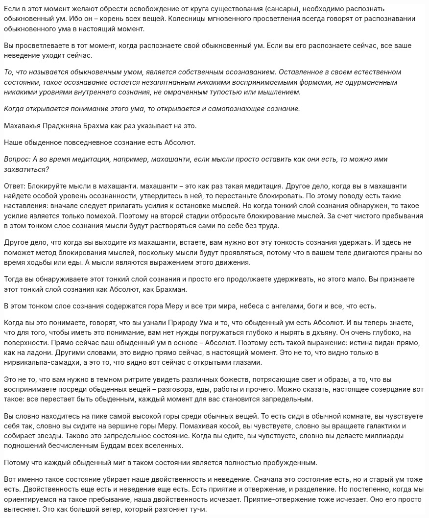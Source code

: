  Если в этот момент желают обрести освобождение от круга существования (сансары), необходимо распознать обыкновенный ум. Ибо он – корень всех вещей. Колесницы мгновенного просветления всегда говорят от распознавании обыкновенного ума в настоящий момент.

 Вы просветлеваете в тот момент, когда распознаете свой обыкновенный ум. Если вы его распознаете сейчас, все ваше неведение уходит сейчас.

_То, что называется обыкновенным умом, является собственным осознаванием. Оставленное в своем естественном состоянии, такое осознавание остается незапятнанным никакими воспринимаемыми формами, не одурманенным никакими уровнями внутреннего сознания, не омраченным тупостью или мышлением._ 

_Когда открывается понимание этого ума, то открывается и самопознающее сознание._ 

 Махавакья Праджняна Брахма как раз указывает на это.

 Наше обыденное повседневное сознание есть Абсолют.

_Вопрос: А во время медитации, например, махашанти, если мысли просто оставить как они есть, то можно ими захватиться?_ 

 Ответ: Блокируйте мысли в махашанти. махашанти – это как раз такая медитация. Другое дело, когда вы в махашанти найдете особой уровень осознанности, утвердитесь в ней, то перестаньте блокировать. По этому поводу есть такие наставления: вначале следует прилагать усилия к остановке мыслей. Но когда тонкий слой сознания обнаружен, то такое усилие является только помехой. Поэтому на второй стадии отбросьте блокирование мыслей. За счет чистого пребывания в этом тонком слое сознания мысли будут растворяться сами по себе без труда.

  
 Другое дело, что когда вы выходите из махашанти, встаете, вам нужно вот эту тонкость сознания удержать. И здесь не поможет метод блокирования мыслей, поскольку мысли будут проявляться, потому что в вашем теле двигаются праны во время ходьбы или еды. А мысли являются выражением этого движения.

 Тогда вы обнаруживаете этот тонкий слой сознания и просто его продолжаете удерживать, но этого мало. Вы признаете этот тонкий слой сознания как Абсолют, как Брахман.

 В этом тонком слое сознания содержатся гора Меру и все три мира, небеса с ангелами, боги и все, что есть.

 Когда вы это понимаете, говорят, что вы узнали Природу Ума и то, что обыденный ум есть Абсолют. И вы теперь знаете, что для того, чтобы иметь это понимание, вам нет нужды погружаться глубоко и нырять в дхъяну. Он очень глубоко, на поверхности. Прямо сейчас ваш обыденный ум в основе – Абсолют. Поэтому есть такой выражение: истина видан прямо, как на ладони. Другими словами, это видно прямо сейчас, в настоящий момент. Это не то, что видно только в нирвикальпа-самадхи, а это то, что видно вот сейчас с открытыми глазами.

 Это не то, что вам нужно в темном ритрите увидеть различных божеств, потрясающие свет и образы, а то, что вы воспринимаете посреди обыденных вещей – разговора, еды, работы и прочего. Можно сказать, настоящее созерцание вот такое: все перестает быть обыденным, каждый момент для вас становится запредельным.

 Вы словно находитесь на пике самой высокой горы среди обычных вещей. То есть сидя в обычной комнате, вы чувствуете себя так, словно вы сидите на вершине горы Меру. Помахивая косой, вы чувствуете, словно вы вращаете галактики и собирает звезды. Таково это запредельное состояние. Когда вы едите, вы чувствуете, словно вы делаете миллиарды подношений бесчисленным Буддам всех вселенных.

 Потому что каждый обыденный миг в таком состоянии является полностью пробужденным.

 Вот именно такое состояние убирает наше двойственность и неведение. Сначала это состояние есть, но и старый ум тоже есть. Двойственность еще есть и неведение еще есть. Есть приятие и отвержение, и разделение. Но постепенно, когда мы ориентируемся на такое пребывание, наша двойственность исчезает. Приятие-отвержение тоже исчезает. Оно его просто вытесняет. Это как большой ветер, который разгоняет тучи.
